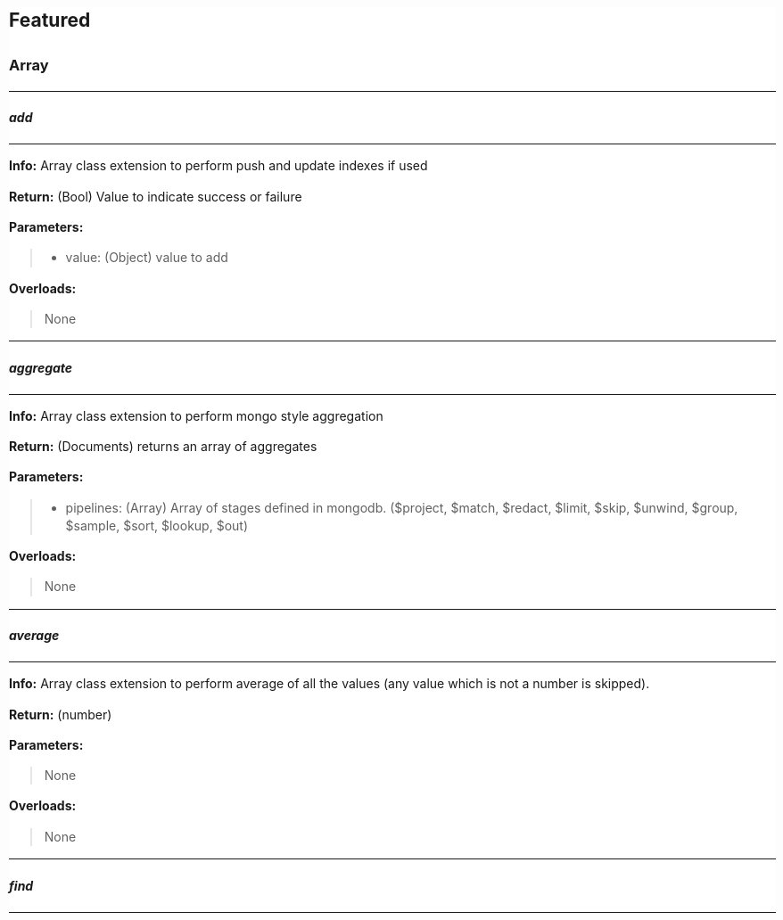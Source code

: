 <a name='markdown-header-featured'></a>
## Featured

### Array

*** 
#### _add_ 
***

**Info:** Array class extension to perform push and update indexes if used

**Return:** (Bool) Value to indicate success or failure

**Parameters:**

>* value: (Object) value to add

**Overloads:**

>None

*** 
#### _aggregate_ 
***

**Info:** Array class extension to perform mongo style aggregation

**Return:** (Documents<T>) returns an array of aggregates

**Parameters:**

>* pipelines: (Array<MongoPipelines>) Array of stages defined in mongodb. ($project, $match, $redact, $limit, $skip, $unwind, $group, $sample, $sort, $lookup, $out)

**Overloads:**

>None

*** 
#### _average_ 
***

**Info:** Array class extension to perform average of all the values (any value which is not a number is skipped).

**Return:** (number)

**Parameters:**

>None

**Overloads:**

>None

*** 
#### _find_ 
***
